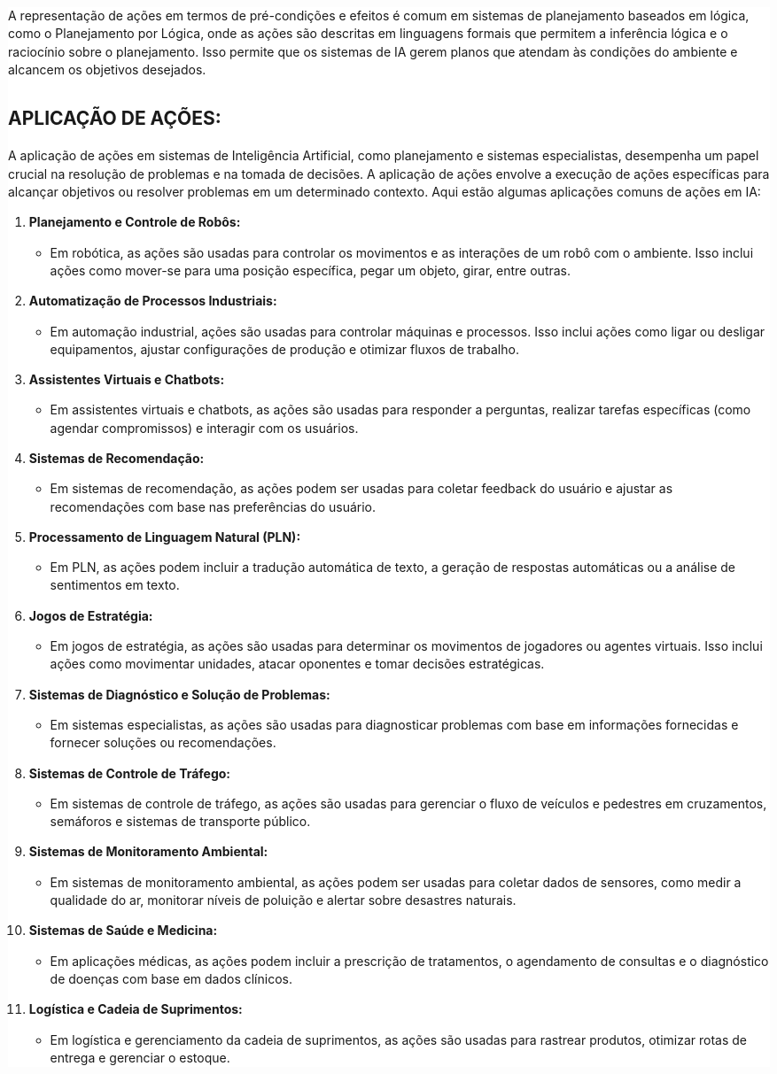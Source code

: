 A representação de ações em termos de pré-condições e efeitos é comum em sistemas de planejamento baseados em lógica, como o Planejamento por Lógica, onde as ações são descritas em linguagens formais que permitem a inferência lógica e o raciocínio sobre o planejamento. Isso permite que os sistemas de IA gerem planos que atendam às condições do ambiente e alcancem os objetivos desejados.

## APLICAÇÃO DE AÇÕES:
A aplicação de ações em sistemas de Inteligência Artificial, como planejamento e sistemas especialistas, desempenha um papel crucial na resolução de problemas e na tomada de decisões. A aplicação de ações envolve a execução de ações específicas para alcançar objetivos ou resolver problemas em um determinado contexto. Aqui estão algumas aplicações comuns de ações em IA:

1. **Planejamento e Controle de Robôs:**
   - Em robótica, as ações são usadas para controlar os movimentos e as interações de um robô com o ambiente. Isso inclui ações como mover-se para uma posição específica, pegar um objeto, girar, entre outras.

2. **Automatização de Processos Industriais:**
   - Em automação industrial, ações são usadas para controlar máquinas e processos. Isso inclui ações como ligar ou desligar equipamentos, ajustar configurações de produção e otimizar fluxos de trabalho.

3. **Assistentes Virtuais e Chatbots:**
   - Em assistentes virtuais e chatbots, as ações são usadas para responder a perguntas, realizar tarefas específicas (como agendar compromissos) e interagir com os usuários.

4. **Sistemas de Recomendação:**
   - Em sistemas de recomendação, as ações podem ser usadas para coletar feedback do usuário e ajustar as recomendações com base nas preferências do usuário.

5. **Processamento de Linguagem Natural (PLN):**
   - Em PLN, as ações podem incluir a tradução automática de texto, a geração de respostas automáticas ou a análise de sentimentos em texto.

6. **Jogos de Estratégia:**
   - Em jogos de estratégia, as ações são usadas para determinar os movimentos de jogadores ou agentes virtuais. Isso inclui ações como movimentar unidades, atacar oponentes e tomar decisões estratégicas.

7. **Sistemas de Diagnóstico e Solução de Problemas:**
   - Em sistemas especialistas, as ações são usadas para diagnosticar problemas com base em informações fornecidas e fornecer soluções ou recomendações.

8. **Sistemas de Controle de Tráfego:**
   - Em sistemas de controle de tráfego, as ações são usadas para gerenciar o fluxo de veículos e pedestres em cruzamentos, semáforos e sistemas de transporte público.

9. **Sistemas de Monitoramento Ambiental:**
   - Em sistemas de monitoramento ambiental, as ações podem ser usadas para coletar dados de sensores, como medir a qualidade do ar, monitorar níveis de poluição e alertar sobre desastres naturais.

10. **Sistemas de Saúde e Medicina:**
    - Em aplicações médicas, as ações podem incluir a prescrição de tratamentos, o agendamento de consultas e o diagnóstico de doenças com base em dados clínicos.

11. **Logística e Cadeia de Suprimentos:**
    - Em logística e gerenciamento da cadeia de suprimentos, as ações são usadas para rastrear produtos, otimizar rotas de entrega e gerenciar o estoque.
